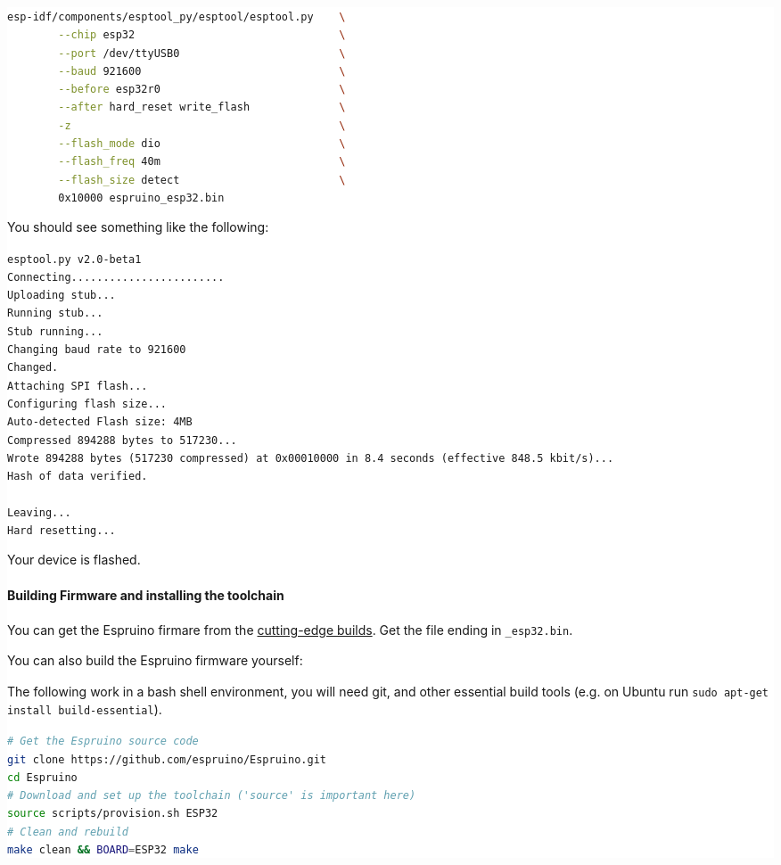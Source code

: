 ```sh
esp-idf/components/esptool_py/esptool/esptool.py    \
        --chip esp32                                \
        --port /dev/ttyUSB0                         \
        --baud 921600                               \
        --before esp32r0                            \
        --after hard_reset write_flash              \
        -z                                          \
        --flash_mode dio                            \
        --flash_freq 40m                            \
        --flash_size detect                         \
        0x10000 espruino_esp32.bin
```

You should see something like the following:

```text
esptool.py v2.0-beta1
Connecting........................
Uploading stub...
Running stub...
Stub running...
Changing baud rate to 921600
Changed.
Attaching SPI flash...
Configuring flash size...
Auto-detected Flash size: 4MB
Compressed 894288 bytes to 517230...
Wrote 894288 bytes (517230 compressed) at 0x00010000 in 8.4 seconds (effective 848.5 kbit/s)...
Hash of data verified.

Leaving...
Hard resetting...
```

Your device is flashed.

#### Building Firmware and installing the toolchain

You can get the Espruino firmare from the [cutting-edge builds](http://www.espruino.com/binaries/travis/master/).
Get the file ending in `_esp32.bin`.

You can also build the Espruino firmware yourself:

The following work in a bash shell environment, you will need git, and other essential build tools (e.g. on Ubuntu run `sudo apt-get install build-essential`).

```sh
# Get the Espruino source code
git clone https://github.com/espruino/Espruino.git
cd Espruino
# Download and set up the toolchain ('source' is important here)
source scripts/provision.sh ESP32
# Clean and rebuild
make clean && BOARD=ESP32 make
```

